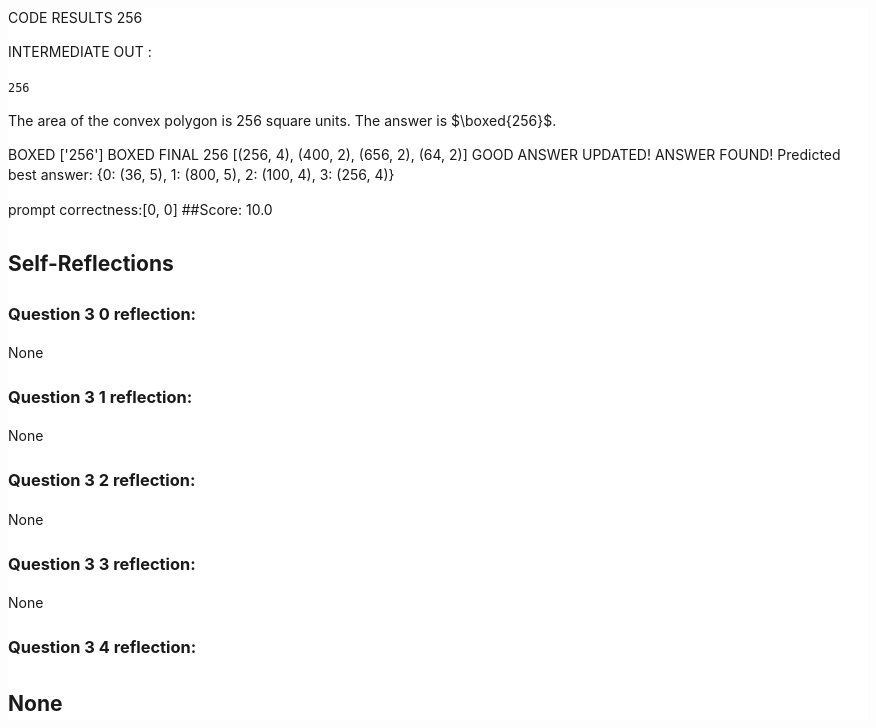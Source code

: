 CODE RESULTS 256

INTERMEDIATE OUT :
```output
256
```
The area of the convex polygon is 256 square units. The answer is $\boxed{256}$.

BOXED ['256']
BOXED FINAL 256
[(256, 4), (400, 2), (656, 2), (64, 2)]
GOOD ANSWER UPDATED!
ANSWER FOUND!
Predicted best answer: {0: (36, 5), 1: (800, 5), 2: (100, 4), 3: (256, 4)}

prompt correctness:[0, 0]
##Score: 10.0

## Self-Reflections

### Question 3 0 reflection:
None
### Question 3 1 reflection:
None
### Question 3 2 reflection:
None
### Question 3 3 reflection:
None
### Question 3 4 reflection:
None
---
